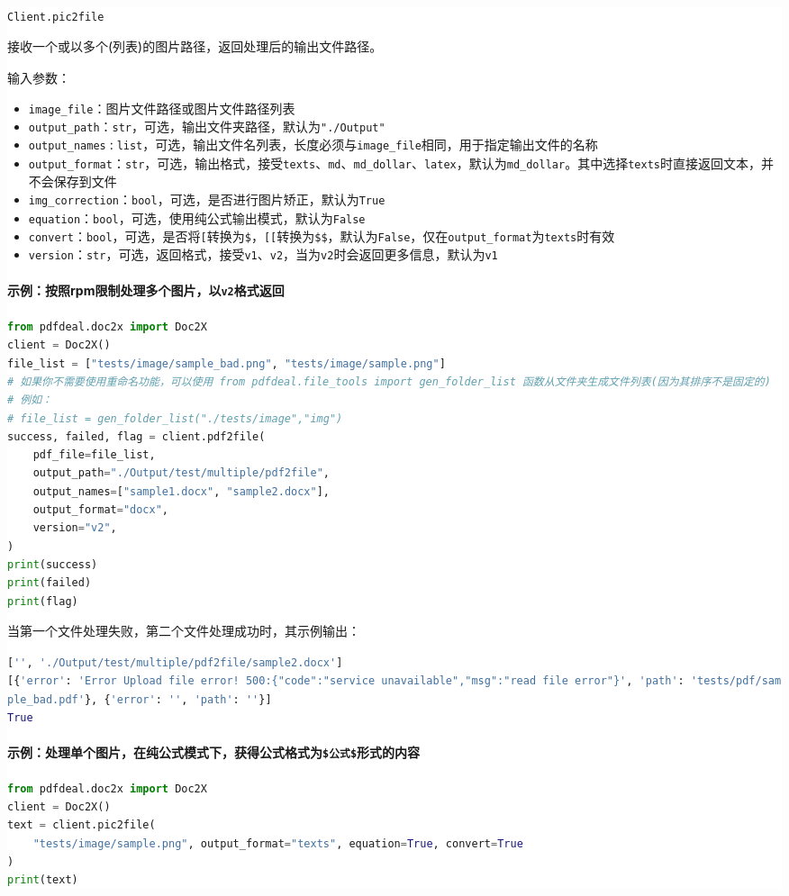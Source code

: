 `Client.pic2file`

接收一个或以多个(列表)的图片路径，返回处理后的输出文件路径。

输入参数：
- `image_file`：图片文件路径或图片文件路径列表
- `output_path`：`str`，可选，输出文件夹路径，默认为`"./Output"`
- `output_names` : `list`，可选，输出文件名列表，长度必须与`image_file`相同，用于指定输出文件的名称
- `output_format`：`str`，可选，输出格式，接受`texts`、`md`、`md_dollar`、`latex`，默认为`md_dollar`。其中选择`texts`时直接返回文本，并不会保存到文件
- `img_correction`：`bool`，可选，是否进行图片矫正，默认为`True`
- `equation`：`bool`，可选，使用纯公式输出模式，默认为`False`
- `convert`：`bool`，可选，是否将`[`转换为`$`，`[[`转换为`$$`，默认为`False`，仅在`output_format`为`texts`时有效
- `version`：`str`，可选，返回格式，接受`v1`、`v2`，当为`v2`时会返回更多信息，默认为`v1`

#### 示例：按照rpm限制处理多个图片，以`v2`格式返回

```python
from pdfdeal.doc2x import Doc2X
client = Doc2X()
file_list = ["tests/image/sample_bad.png", "tests/image/sample.png"]
# 如果你不需要使用重命名功能，可以使用 from pdfdeal.file_tools import gen_folder_list 函数从文件夹生成文件列表(因为其排序不是固定的)
# 例如：
# file_list = gen_folder_list("./tests/image","img")
success, failed, flag = client.pdf2file(
    pdf_file=file_list,
    output_path="./Output/test/multiple/pdf2file",
    output_names=["sample1.docx", "sample2.docx"],
    output_format="docx",
    version="v2",
)
print(success)
print(failed)
print(flag)
```

当第一个文件处理失败，第二个文件处理成功时，其示例输出：

```python
['', './Output/test/multiple/pdf2file/sample2.docx']
[{'error': 'Error Upload file error! 500:{"code":"service unavailable","msg":"read file error"}', 'path': 'tests/pdf/sample_bad.pdf'}, {'error': '', 'path': ''}]
True
```

#### 示例：处理单个图片，在纯公式模式下，获得公式格式为`$公式$`形式的内容

```python
from pdfdeal.doc2x import Doc2X
client = Doc2X()
text = client.pic2file(
    "tests/image/sample.png", output_format="texts", equation=True, convert=True
)
print(text)
```
